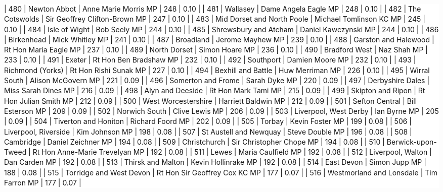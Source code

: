 | 480 | Newton Abbot | Anne Marie Morris MP | 248 | 0.10 |
| 481 | Wallasey | Dame Angela Eagle MP | 248 | 0.10 |
| 482 | The Cotswolds | Sir Geoffrey Clifton-Brown MP | 247 | 0.10 |
| 483 | Mid Dorset and North Poole | Michael Tomlinson KC MP | 245 | 0.10 |
| 484 | Isle of Wight | Bob Seely MP | 244 | 0.10 |
| 485 | Shrewsbury and Atcham | Daniel Kawczynski MP | 244 | 0.10 |
| 486 | Birkenhead | Mick Whitley MP | 241 | 0.10 |
| 487 | Broadland | Jerome Mayhew MP | 239 | 0.10 |
| 488 | Garston and Halewood | Rt Hon Maria Eagle MP | 237 | 0.10 |
| 489 | North Dorset | Simon Hoare MP | 236 | 0.10 |
| 490 | Bradford West | Naz Shah MP | 233 | 0.10 |
| 491 | Exeter | Rt Hon Ben Bradshaw MP | 232 | 0.10 |
| 492 | Southport | Damien Moore MP | 232 | 0.10 |
| 493 | Richmond (Yorks) | Rt Hon Rishi Sunak MP | 227 | 0.10 |
| 494 | Bexhill and Battle | Huw Merriman MP | 226 | 0.10 |
| 495 | Wirral South | Alison McGovern MP | 221 | 0.09 |
| 496 | Somerton and Frome | Sarah Dyke MP | 220 | 0.09 |
| 497 | Derbyshire Dales | Miss Sarah Dines MP | 216 | 0.09 |
| 498 | Alyn and Deeside | Rt Hon Mark Tami MP | 215 | 0.09 |
| 499 | Skipton and Ripon | Rt Hon Julian Smith MP | 212 | 0.09 |
| 500 | West Worcestershire | Harriett Baldwin MP | 212 | 0.09 |
| 501 | Sefton Central | Bill Esterson MP | 209 | 0.09 |
| 502 | Norwich South | Clive Lewis MP | 206 | 0.09 |
| 503 | Liverpool, West Derby | Ian Byrne MP | 205 | 0.09 |
| 504 | Tiverton and Honiton | Richard Foord MP | 202 | 0.09 |
| 505 | Torbay | Kevin Foster MP | 199 | 0.08 |
| 506 | Liverpool, Riverside | Kim Johnson MP | 198 | 0.08 |
| 507 | St Austell and Newquay | Steve Double MP | 196 | 0.08 |
| 508 | Cambridge | Daniel Zeichner MP | 194 | 0.08 |
| 509 | Christchurch | Sir Christopher Chope MP | 194 | 0.08 |
| 510 | Berwick-upon-Tweed | Rt Hon Anne-Marie Trevelyan MP | 192 | 0.08 |
| 511 | Lewes | Maria Caulfield MP | 192 | 0.08 |
| 512 | Liverpool, Walton | Dan Carden MP | 192 | 0.08 |
| 513 | Thirsk and Malton | Kevin Hollinrake MP | 192 | 0.08 |
| 514 | East Devon | Simon Jupp MP | 188 | 0.08 |
| 515 | Torridge and West Devon | Rt Hon Sir Geoffrey Cox KC MP | 177 | 0.07 |
| 516 | Westmorland and Lonsdale | Tim Farron MP | 177 | 0.07 |